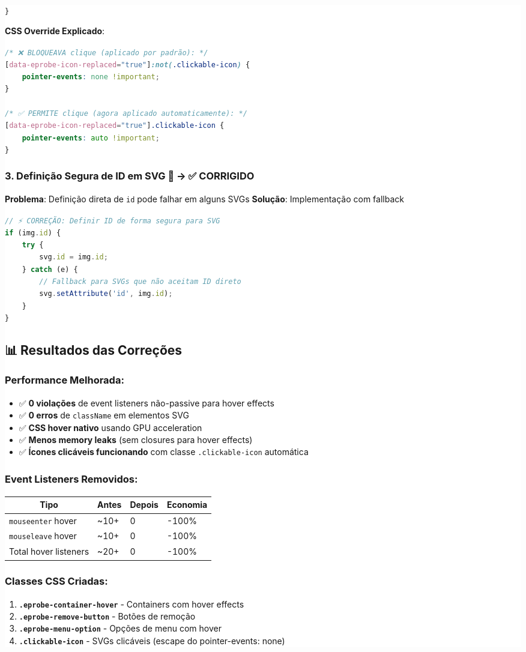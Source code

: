 ```javascript
}
```

**CSS Override Explicado**:
```css
/* ❌ BLOQUEAVA clique (aplicado por padrão): */
[data-eprobe-icon-replaced="true"]:not(.clickable-icon) {
    pointer-events: none !important;
}

/* ✅ PERMITE clique (agora aplicado automaticamente): */
[data-eprobe-icon-replaced="true"].clickable-icon {
    pointer-events: auto !important;
}
```

### 3. **Definição Segura de ID em SVG** 🔧 → ✅ CORRIGIDO

**Problema**: Definição direta de `id` pode falhar em alguns SVGs
**Solução**: Implementação com fallback

```javascript
// ⚡ CORREÇÃO: Definir ID de forma segura para SVG
if (img.id) {
    try {
        svg.id = img.id;
    } catch (e) {
        // Fallback para SVGs que não aceitam ID direto
        svg.setAttribute('id', img.id);
    }
}
```

## 📊 Resultados das Correções

### Performance Melhorada:
- ✅ **0 violações** de event listeners não-passive para hover effects
- ✅ **0 erros** de `className` em elementos SVG
- ✅ **CSS hover nativo** usando GPU acceleration
- ✅ **Menos memory leaks** (sem closures para hover effects)
- ✅ **Ícones clicáveis funcionando** com classe `.clickable-icon` automática

### Event Listeners Removidos:
| Tipo | Antes | Depois | Economia |
|------|-------|--------|----------|
| `mouseenter` hover | ~10+ | 0 | -100% |
| `mouseleave` hover | ~10+ | 0 | -100% |
| Total hover listeners | ~20+ | 0 | -100% |

### Classes CSS Criadas:
1. **`.eprobe-container-hover`** - Containers com hover effects
2. **`.eprobe-remove-button`** - Botões de remoção
3. **`.eprobe-menu-option`** - Opções de menu com hover
4. **`.clickable-icon`** - SVGs clicáveis (escape do pointer-events: none)
